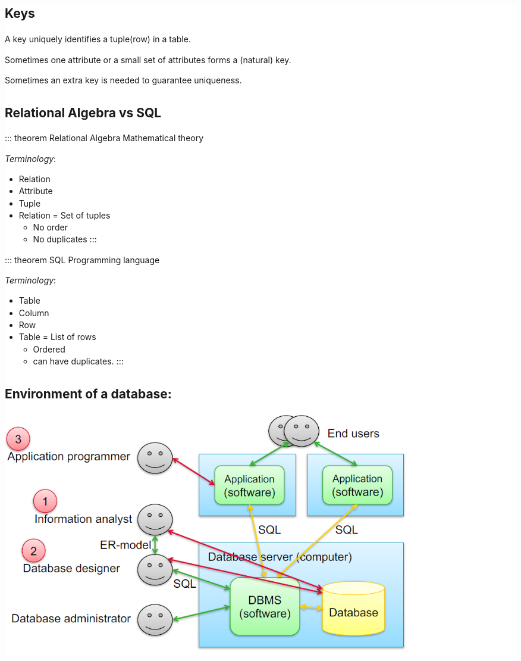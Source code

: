 ## Keys

A key uniquely identifies a tuple(row) in a table.

Sometimes one attribute or a small set of attributes forms a (natural) key.

Sometimes an extra key is needed to guarantee
uniqueness.

## Relational Algebra vs SQL

::: theorem Relational Algebra
Mathematical theory

*Terminology*:
+ Relation
+ Attribute
+ Tuple
+ Relation = Set of tuples
    + No order
    + No duplicates
:::

::: theorem SQL
Programming language

*Terminology*:
+ Table
+ Column
+ Row
+ Table = List of rows
    + Ordered
    + can have duplicates.
:::

## Environment of a database:

![db](../img/db-env.png)
